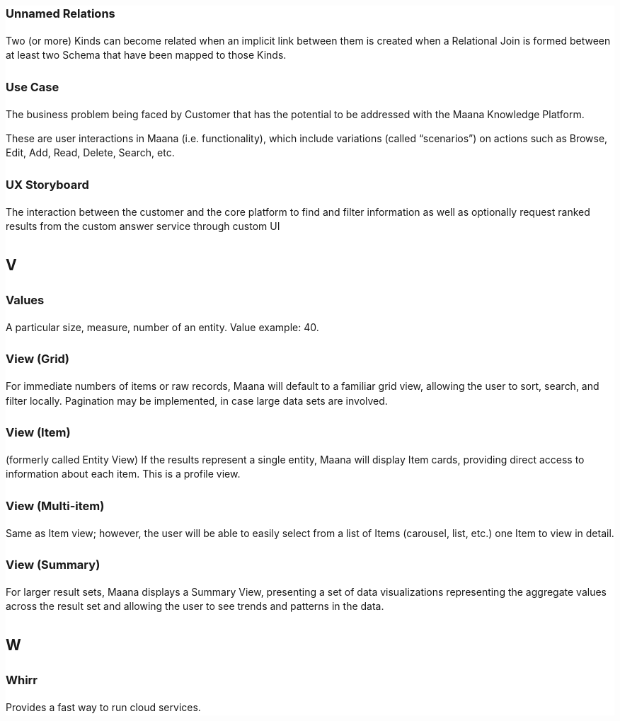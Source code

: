 ### Unnamed Relations

Two \(or more\) Kinds can become related when an implicit link between them is created when a Relational Join is formed between at least two Schema that have been mapped to those Kinds.

### Use Case

The business problem being faced by Customer that has the potential to be addressed with the Maana Knowledge Platform.

These are user interactions in Maana \(i.e. functionality\), which include variations \(called “scenarios”\) on actions such as Browse, Edit, Add, Read, Delete, Search, etc.

### UX Storyboard

The interaction between the customer and the core platform to find and filter information as well as optionally request ranked results from the custom answer service through custom UI

## V

### Values

A particular size, measure, number of an entity. Value example: 40.

### View \(Grid\)

For immediate numbers of items or raw records, Maana will default to a familiar grid view, allowing the user to sort, search, and filter locally. Pagination may be implemented, in case large data sets are involved.

### View \(Item\)

\(formerly called Entity View\) If the results represent a single entity, Maana will display Item cards, providing direct access to information about each item. This is a profile view.

### View \(Multi-item\)

Same as Item view; however, the user will be able to easily select from a list of Items \(carousel, list, etc.\) one Item to view in detail.

### View \(Summary\)

For larger result sets, Maana displays a Summary View, presenting a set of data visualizations representing the aggregate values across the result set and allowing the user to see trends and patterns in the data.

## W

### Whirr

Provides a fast way to run cloud services.
